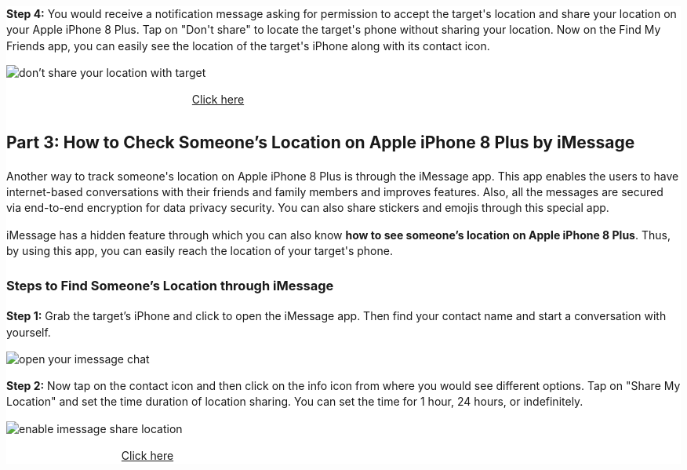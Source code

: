 **Step 4:** You would receive a notification message asking for permission to accept the target's location and share your location on your Apple iPhone 8 Plus. Tap on "Don't share" to locate the target's phone without sharing your location. Now on the Find My Friends app, you can easily see the location of the target's iPhone along with its contact icon.

![don’t share your location with target](https://images.wondershare.com/drfone/article/2022/05/see-someones-location-iphone-10.jpg)


<span id="1834903">
					<video width="540" height="960" style="cursor:pointer"
           poster="//a.impactradius-go.com/display-clicktoplayimage/1834903.png"
           onclick="if(!this.playClicked){this.play();this.setAttribute('controls',true);this.playClicked=true;}">
	   <source src="//a.impactradius-go.com/display-ad/16836-1834903">
	   <img src="//a.impactradius-go.com/display-clicktoplayimage/1834903.png" style="border: none; height: 100%; width: 100%; object-fit: contain">
	</video>
	<div style="width:540px;text-align:center"><a href="javascript:window.open(decodeURIComponent('https%3A%2F%2F25home.pxf.io%2Fc%2F5597632%2F1834903%2F16836'), '_blank');void(0);">Click here</a></div>
</span>
<img height="0" width="0" src="https://imp.pxf.io/i/5597632/1834903/16836" style="position:absolute;visibility:hidden;" border="0" />

## Part 3: How to Check Someone’s Location on Apple iPhone 8 Plus by iMessage

Another way to track someone's location on Apple iPhone 8 Plus is through the iMessage app. This app enables the users to have internet-based conversations with their friends and family members and improves features. Also, all the messages are secured via end-to-end encryption for data privacy security. You can also share stickers and emojis through this special app.

iMessage has a hidden feature through which you can also know **how to see someone’s location on Apple iPhone 8 Plus**. Thus, by using this app, you can easily reach the location of your target's phone.

### Steps to Find Someone’s Location through iMessage

**Step 1:** Grab the target’s iPhone and click to open the iMessage app. Then find your contact name and start a conversation with yourself.

![open your imessage chat](https://images.wondershare.com/drfone/article/2022/05/see-someones-location-iphone-11.jpg)

**Step 2:** Now tap on the contact icon and then click on the info icon from where you would see different options. Tap on "Share My Location" and set the time duration of location sharing. You can set the time for 1 hour, 24 hours, or indefinitely.

![enable imessage share location](https://images.wondershare.com/drfone/article/2022/05/see-someones-location-iphone-12.jpg)


<span id="1982596">
					<video width="360" height="150" style="cursor:pointer"
           poster="//a.impactradius-go.com/display-clicktoplayimage/1982596.png"
           onclick="if(!this.playClicked){this.play();this.setAttribute('controls',true);this.playClicked=true;}">
	   <source src="//a.impactradius-go.com/display-ad/22993-1982596">
	   <img src="//a.impactradius-go.com/display-clicktoplayimage/1982596.png" style="border: none; height: 100%; width: 100%; object-fit: contain">
	</video>
	<div style="width:360px;text-align:center"><a href="javascript:window.open(decodeURIComponent('https%3A%2F%2Fhomestyler.sjv.io%2Fc%2F5597632%2F1982596%2F22993'), '_blank');void(0);">Click here</a></div>
</span>
<img height="0" width="0" src="https://imp.pxf.io/i/5597632/1982596/22993" style="position:absolute;visibility:hidden;" border="0" />
